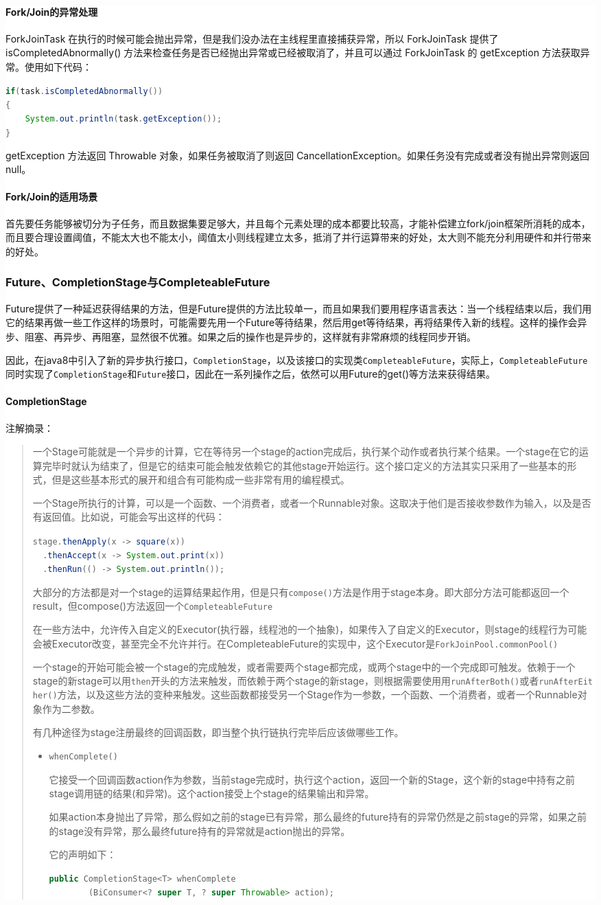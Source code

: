 #### Fork/Join的异常处理

ForkJoinTask 在执行的时候可能会抛出异常，但是我们没办法在主线程里直接捕获异常，所以 ForkJoinTask 提供了 isCompletedAbnormally() 方法来检查任务是否已经抛出异常或已经被取消了，并且可以通过 ForkJoinTask 的 getException 方法获取异常。使用如下代码：

```java
if(task.isCompletedAbnormally())
{
    System.out.println(task.getException());
}
```

getException 方法返回 Throwable 对象，如果任务被取消了则返回 CancellationException。如果任务没有完成或者没有抛出异常则返回 null。

#### Fork/Join的适用场景

首先要任务能够被切分为子任务，而且数据集要足够大，并且每个元素处理的成本都要比较高，才能补偿建立fork/join框架所消耗的成本，而且要合理设置阈值，不能太大也不能太小，阈值太小则线程建立太多，抵消了并行运算带来的好处，太大则不能充分利用硬件和并行带来的好处。

### Future、CompletionStage与CompleteableFuture

Future提供了一种延迟获得结果的方法，但是Future提供的方法比较单一，而且如果我们要用程序语言表达：当一个线程结束以后，我们用它的结果再做一些工作这样的场景时，可能需要先用一个Future等待结果，然后用get等待结果，再将结果传入新的线程。这样的操作会异步、阻塞、再异步、再阻塞，显然很不优雅。如果之后的操作也是异步的，这样就有非常麻烦的线程同步开销。

因此，在java8中引入了新的异步执行接口，`CompletionStage`，以及该接口的实现类`CompleteableFuture`，实际上，`CompleteableFuture`同时实现了`CompletionStage`和`Future`接口，因此在一系列操作之后，依然可以用Future的get()等方法来获得结果。

#### CompletionStage

注解摘录：

> 一个Stage可能就是一个异步的计算，它在等待另一个stage的action完成后，执行某个动作或者执行某个结果。一个stage在它的运算完毕时就认为结束了，但是它的结束可能会触发依赖它的其他stage开始运行。这个接口定义的方法其实只采用了一些基本的形式，但是这些基本形式的展开和组合有可能构成一些非常有用的编程模式。
>
> 一个Stage所执行的计算，可以是一个函数、一个消费者，或者一个Runnable对象。这取决于他们是否接收参数作为输入，以及是否有返回值。比如说，可能会写出这样的代码：
>
> ```java
> stage.thenApply(x -> square(x))
>   .thenAccept(x -> System.out.print(x))
>   .thenRun(() -> System.out.println());
> ```
>
> 大部分的方法都是对一个stage的运算结果起作用，但是只有`compose()`方法是作用于stage本身。即大部分方法可能都返回一个result，但compose()方法返回一个`CompleteableFuture`
>
> 在一些方法中，允许传入自定义的Executor(执行器，线程池的一个抽象)，如果传入了自定义的Executor，则stage的线程行为可能会被Executor改变，甚至完全不允许并行。在CompleteableFuture的实现中，这个Executor是`ForkJoinPool.commonPool()`
>
> 一个stage的开始可能会被一个stage的完成触发，或者需要两个stage都完成，或两个stage中的一个完成即可触发。依赖于一个stage的新stage可以用`then`开头的方法来触发，而依赖于两个stage的新stage，则根据需要使用用`runAfterBoth()`或者`runAfterEither()`方法，以及这些方法的变种来触发。这些函数都接受另一个Stage作为一参数，一个函数、一个消费者，或者一个Runnable对象作为二参数。
>
> 有几种途径为stage注册最终的回调函数，即当整个执行链执行完毕后应该做哪些工作。
>
> + `whenComplete()`
>
>   它接受一个回调函数action作为参数，当前stage完成时，执行这个action，返回一个新的Stage，这个新的stage中持有之前stage调用链的结果(和异常)。这个action接受上个stage的结果输出和异常。
>
>   如果action本身抛出了异常，那么假如之前的stage已有异常，那么最终的future持有的异常仍然是之前stage的异常，如果之前的stage没有异常，那么最终future持有的异常就是action抛出的异常。
>
>   它的声明如下：
>
>   ```java
>   public CompletionStage<T> whenComplete
>           (BiConsumer<? super T, ? super Throwable> action);